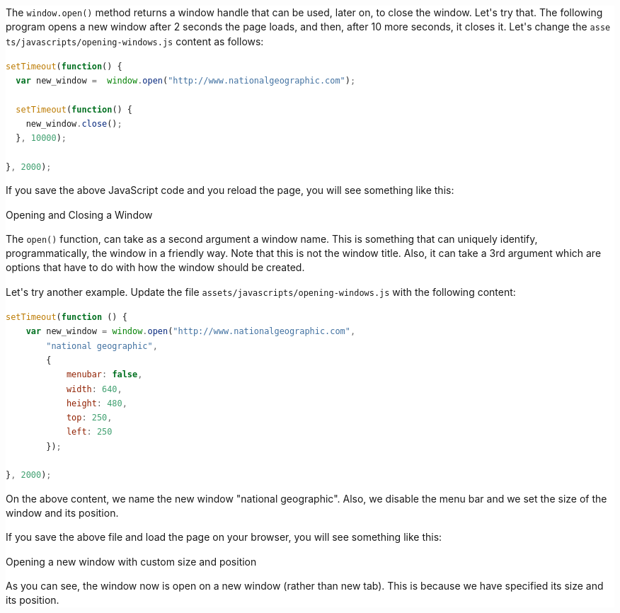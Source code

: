 The `window.open()` method returns a window handle that can be used, later on, to close the window. Let's try that. The following program opens a new window after 2 seconds
the page loads, and then, after 10 more seconds, it closes it. Let's change the `assets/javascripts/opening-windows.js` content as follows:

``` javascript
setTimeout(function() {
  var new_window =  window.open("http://www.nationalgeographic.com");

  setTimeout(function() {
    new_window.close();
  }, 10000);

}, 2000);
```

If you save the above JavaScript code and you reload the page, you will see something like this:

<div id="media-title-video-opening-and-closing-a-window.mp4">Opening and Closing a Window</div>
<a href="https://player.vimeo.com/video/194306543"></a>

The `open()` function, can take as a second argument a window name. This is something that can uniquely identify, programmatically, the window in a friendly way.
Note that this is not the window title. Also, it can take a 3rd argument which are options that have to do with how the window should be created.

Let's try another example. Update the file `assets/javascripts/opening-windows.js` with the following content:

``` javascript
setTimeout(function () {
    var new_window = window.open("http://www.nationalgeographic.com",
        "national geographic",
        {
            menubar: false,
            width: 640,
            height: 480,
            top: 250,
            left: 250
        });

}, 2000);
```

On the above content, we name the new window "national geographic". Also, we disable the menu bar and we set the size of the window and its position.

If you save the above file and load the page on your browser, you will see something like this:

<div id="media-title-video-opening-a-new-window-with-custom-size-and-position.mp4">Opening a new window with custom size and position</div>
<a href="https://player.vimeo.com/video/194306370"></a>

As you can see, the window now is open on a new window (rather than new tab). This is because we have specified its size and its position.


